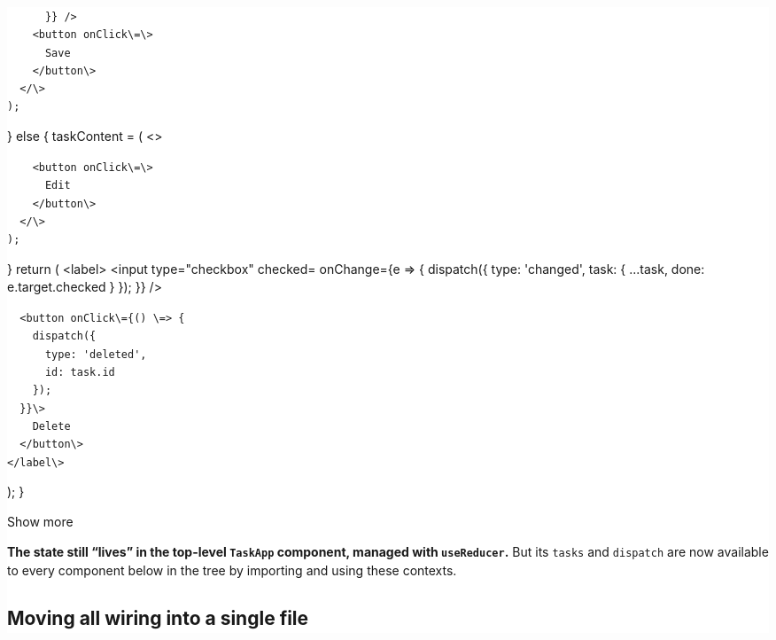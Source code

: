           }} />
        <button onClick\=\>
          Save
        </button\>
      </\>
    );
  } else {
    taskContent = (
      <\>
        
        <button onClick\=\>
          Edit
        </button\>
      </\>
    );
  }
  return (
    <label\>
      <input
        type\="checkbox"
        checked\=
        onChange\={e \=> {
          dispatch({
            type: 'changed',
            task: {
              ...task,
              done: e.target.checked
            }
          });
        }}
      />
      
      <button onClick\={() \=> {
        dispatch({
          type: 'deleted',
          id: task.id
        });
      }}\>
        Delete
      </button\>
    </label\>
  );
}

Show more

**The state still “lives” in the top-level `TaskApp` component, managed with `useReducer`.** But its `tasks` and `dispatch` are now available to every component below in the tree by importing and using these contexts.

Moving all wiring into a single file[](#moving-all-wiring-into-a-single-file "Link for Moving all wiring into a single file ")
------------------------------------------------------------------------------------------------------------------------------
